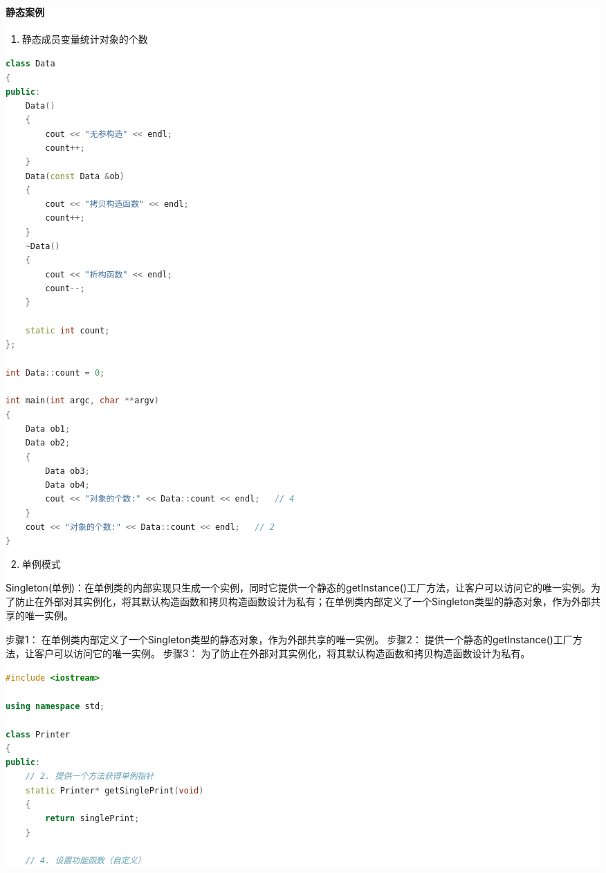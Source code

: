#### 静态案例

1. 静态成员变量统计对象的个数

```cpp
class Data
{
public:
    Data()
    {
        cout << "无参构造" << endl;
        count++;
    }
    Data(const Data &ob)
    {
        cout << "拷贝构造函数" << endl;
        count++;
    }
    ~Data()
    {
        cout << "析构函数" << endl;
        count--;
    }

    static int count;
};

int Data::count = 0;

int main(int argc, char **argv)
{
    Data ob1;
    Data ob2;
    {
        Data ob3;
        Data ob4;
        cout << "对象的个数:" << Data::count << endl;   // 4
    }
    cout << "对象的个数:" << Data::count << endl;   // 2
}
```

2. 单例模式

Singleton(单例)：在单例类的内部实现只生成一个实例，同时它提供一个静态的getInstance()工厂方法，让客户可以访问它的唯一实例。为了防止在外部对其实例化，将其默认构造函数和拷贝构造函数设计为私有；在单例类内部定义了一个Singleton类型的静态对象，作为外部共享的唯一实例。

步骤1： 在单例类内部定义了一个Singleton类型的静态对象，作为外部共享的唯一实例。
步骤2： 提供一个静态的getInstance()工厂方法，让客户可以访问它的唯一实例。
步骤3： 为了防止在外部对其实例化，将其默认构造函数和拷贝构造函数设计为私有。

```cpp
#include <iostream>

using namespace std;

class Printer
{
public:
    // 2. 提供一个方法获得单例指针
    static Printer* getSinglePrint(void)
    {
        return singlePrint;
    }

    // 4. 设置功能函数（自定义）
```